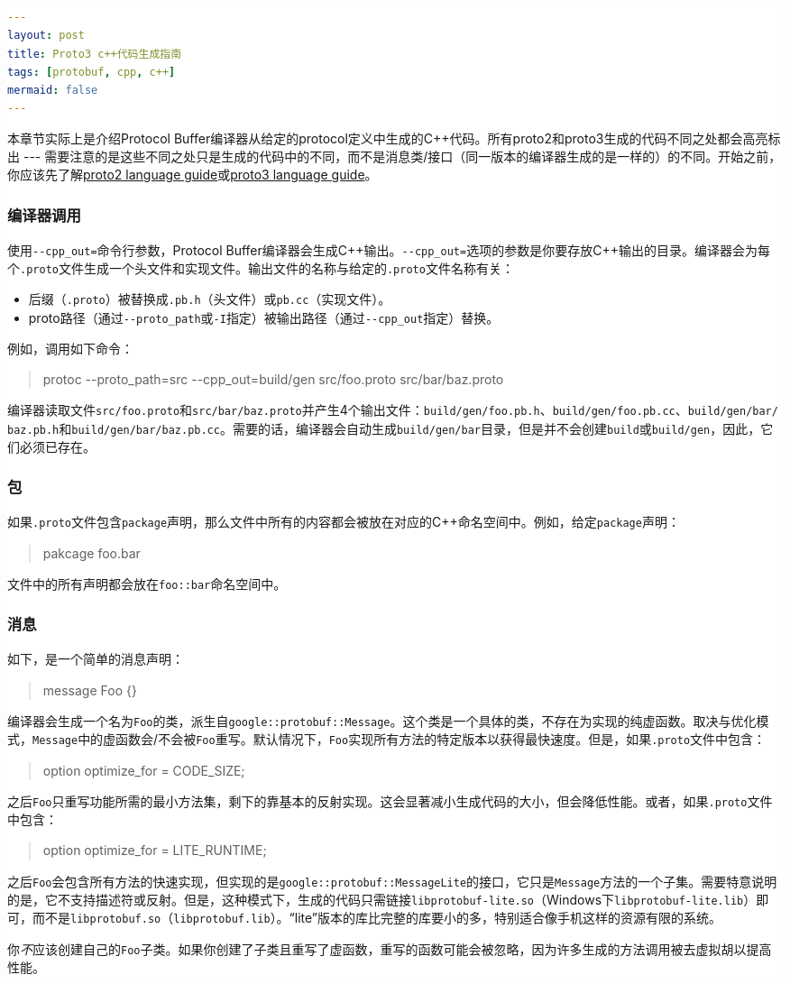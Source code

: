 ```yaml
---
layout: post
title: Proto3 c++代码生成指南
tags: [protobuf, cpp, c++]
mermaid: false
---  
```


本章节实际上是介绍Protocol Buffer编译器从给定的protocol定义中生成的C++代码。所有proto2和proto3生成的代码不同之处都会高亮标出 --- 需要注意的是这些不同之处只是生成的代码中的不同，而不是消息类/接口（同一版本的编译器生成的是一样的）的不同。开始之前，你应该先了解[proto2 language guide](https://developers.google.com/protocol-buffers/docs/proto)或[proto3 language guide](https://developers.google.com/protocol-buffers/docs/proto3)。

### 编译器调用  

使用`--cpp_out=`命令行参数，Protocol Buffer编译器会生成C++输出。`--cpp_out=`选项的参数是你要存放C++输出的目录。编译器会为每个`.proto`文件生成一个头文件和实现文件。输出文件的名称与给定的`.proto`文件名称有关：  

- 后缀（`.proto`）被替换成`.pb.h`（头文件）或`pb.cc`（实现文件）。
- proto路径（通过`--proto_path`或`-I`指定）被输出路径（通过`--cpp_out`指定）替换。  

例如，调用如下命令：  

> protoc --proto_path=src --cpp_out=build/gen src/foo.proto src/bar/baz.proto

编译器读取文件`src/foo.proto`和`src/bar/baz.proto`并产生4个输出文件：`build/gen/foo.pb.h`、`build/gen/foo.pb.cc`、`build/gen/bar/baz.pb.h`和`build/gen/bar/baz.pb.cc`。需要的话，编译器会自动生成`build/gen/bar`目录，但是并不会创建`build`或`build/gen`，因此，它们必须已存在。  

### 包  

如果`.proto`文件包含`package`声明，那么文件中所有的内容都会被放在对应的C++命名空间中。例如，给定`package`声明：  

> pakcage foo.bar

文件中的所有声明都会放在`foo::bar`命名空间中。  

### 消息  

如下，是一个简单的消息声明：  

> message Foo {}

编译器会生成一个名为`Foo`的类，派生自`google::protobuf::Message`。这个类是一个具体的类，不存在为实现的纯虚函数。取决与优化模式，`Message`中的虚函数会/不会被`Foo`重写。默认情况下，`Foo`实现所有方法的特定版本以获得最快速度。但是，如果`.proto`文件中包含：  

> option optimize_for = CODE_SIZE;

之后`Foo`只重写功能所需的最小方法集，剩下的靠基本的反射实现。这会显著减小生成代码的大小，但会降低性能。或者，如果`.proto`文件中包含：  

> option optimize_for = LITE_RUNTIME;

之后`Foo`会包含所有方法的快速实现，但实现的是`google::protobuf::MessageLite`的接口，它只是`Message`方法的一个子集。需要特意说明的是，它不支持描述符或反射。但是，这种模式下，生成的代码只需链接`libprotobuf-lite.so`（Windows下`libprotobuf-lite.lib`）即可，而不是`libprotobuf.so`（`libprotobuf.lib`）。“lite”版本的库比完整的库要小的多，特别适合像手机这样的资源有限的系统。  

你*不*应该创建自己的`Foo`子类。如果你创建了子类且重写了虚函数，重写的函数可能会被忽略，因为许多生成的方法调用被去虚拟胡以提高性能。  
